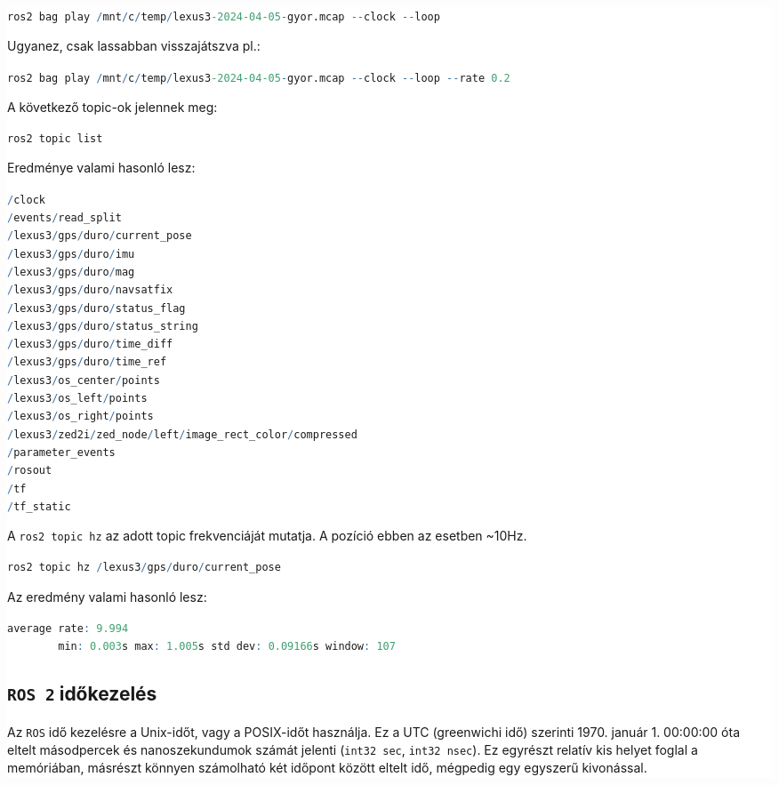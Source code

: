 ``` r
ros2 bag play /mnt/c/temp/lexus3-2024-04-05-gyor.mcap --clock --loop
```
Ugyanez, csak lassabban visszajátszva pl.:

``` r
ros2 bag play /mnt/c/temp/lexus3-2024-04-05-gyor.mcap --clock --loop --rate 0.2
```



A következő topic-ok jelennek meg:

``` r
ros2 topic list
```

Eredménye valami hasonló lesz:  

``` r
/clock
/events/read_split
/lexus3/gps/duro/current_pose
/lexus3/gps/duro/imu
/lexus3/gps/duro/mag
/lexus3/gps/duro/navsatfix
/lexus3/gps/duro/status_flag
/lexus3/gps/duro/status_string
/lexus3/gps/duro/time_diff
/lexus3/gps/duro/time_ref
/lexus3/os_center/points
/lexus3/os_left/points
/lexus3/os_right/points
/lexus3/zed2i/zed_node/left/image_rect_color/compressed
/parameter_events
/rosout
/tf
/tf_static
```

A `ros2 topic hz` az adott topic frekvenciáját mutatja. A pozíció ebben az esetben ~10Hz.

``` r
ros2 topic hz /lexus3/gps/duro/current_pose
```
Az eredmény valami hasonló lesz:
``` r
average rate: 9.994
        min: 0.003s max: 1.005s std dev: 0.09166s window: 107
```

## `ROS 2` időkezelés

Az `ROS` idő kezelésre a Unix-időt, vagy a POSIX-időt használja. Ez a UTC (greenwichi idő) szerinti 1970. január 1. 00:00:00 óta eltelt másodpercek és nanoszekundumok számát jelenti (`int32 sec`, `int32 nsec`). Ez egyrészt relatív kis helyet foglal a memóriában, másrészt könnyen számolható két időpont között eltelt idő, mégpedig egy egyszerű kivonással. 
